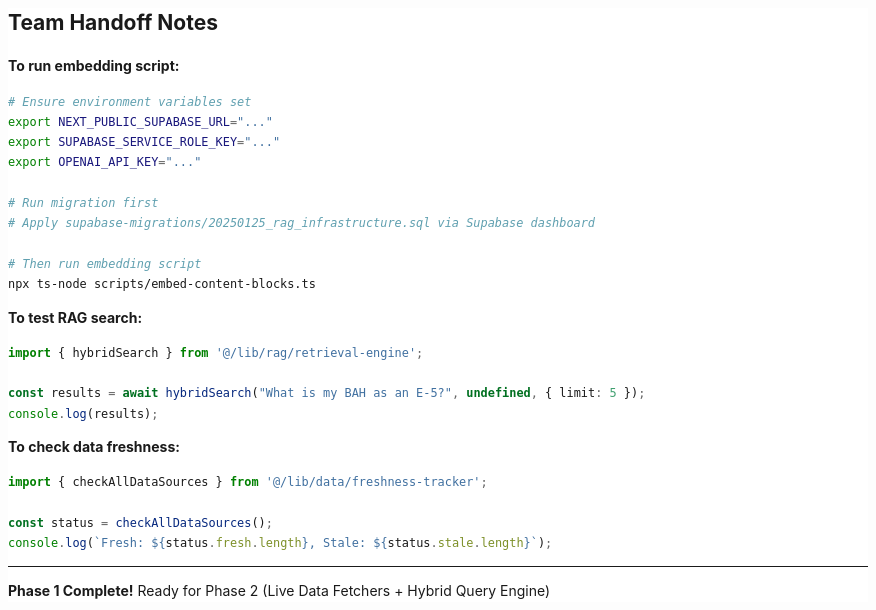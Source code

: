 
## Team Handoff Notes

**To run embedding script:**
```bash
# Ensure environment variables set
export NEXT_PUBLIC_SUPABASE_URL="..."
export SUPABASE_SERVICE_ROLE_KEY="..."
export OPENAI_API_KEY="..."

# Run migration first
# Apply supabase-migrations/20250125_rag_infrastructure.sql via Supabase dashboard

# Then run embedding script
npx ts-node scripts/embed-content-blocks.ts
```

**To test RAG search:**
```typescript
import { hybridSearch } from '@/lib/rag/retrieval-engine';

const results = await hybridSearch("What is my BAH as an E-5?", undefined, { limit: 5 });
console.log(results);
```

**To check data freshness:**
```typescript
import { checkAllDataSources } from '@/lib/data/freshness-tracker';

const status = checkAllDataSources();
console.log(`Fresh: ${status.fresh.length}, Stale: ${status.stale.length}`);
```

---

**Phase 1 Complete!** Ready for Phase 2 (Live Data Fetchers + Hybrid Query Engine)


